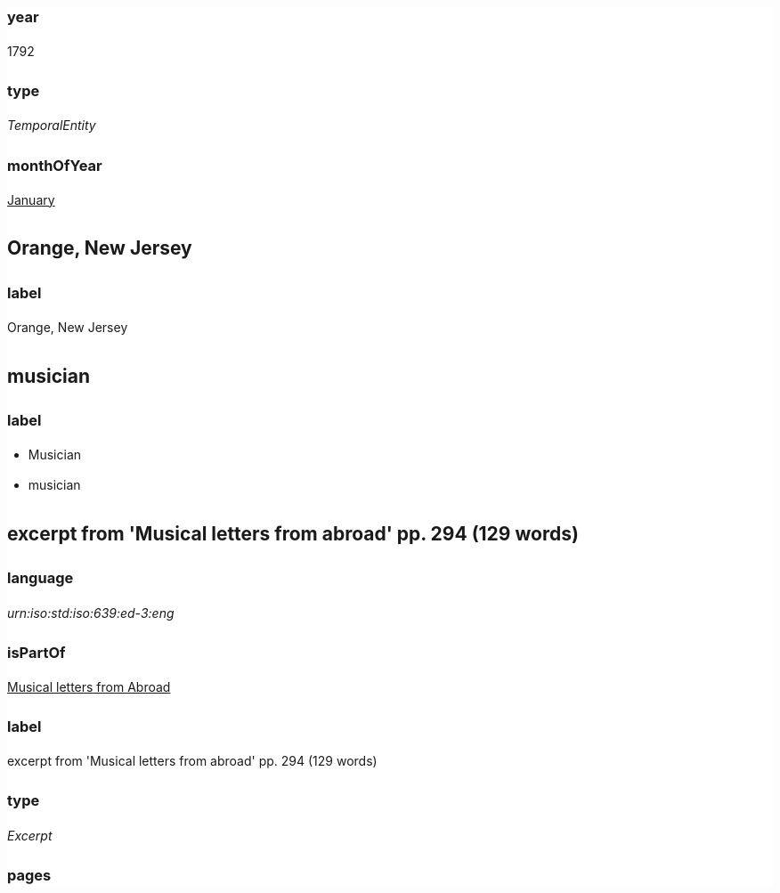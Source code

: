 ### year


1792

### type


*TemporalEntity*

### monthOfYear


[January](#January)

## Orange, New Jersey

### label


Orange, New Jersey

## musician

### label

 - Musician

 - musician

## excerpt from 'Musical letters from abroad' pp. 294 (129 words)

### language


*urn:iso:std:iso:639:ed-3:eng*

### isPartOf


[Musical letters from Abroad](#Musical-letters-from-Abroad)

### label


excerpt from 'Musical letters from abroad' pp. 294 (129 words)

### type


*Excerpt*

### pages
